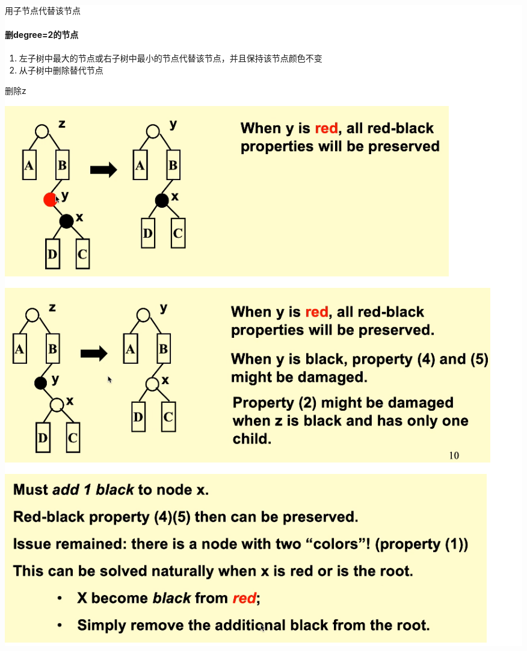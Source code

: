 用子节点代替该节点

#### 删degree=2的节点

1. 左子树中最大的节点或右子树中最小的节点代替该节点，并且保持该节点颜色不变
2. 从子树中删除替代节点

删除z

![image-20200622201044582](notes.assets/image-20200622201044582.png)

![image-20200622201135953](notes.assets/image-20200622201135953.png)

![image-20200622201323846](notes.assets/image-20200622201323846.png)
